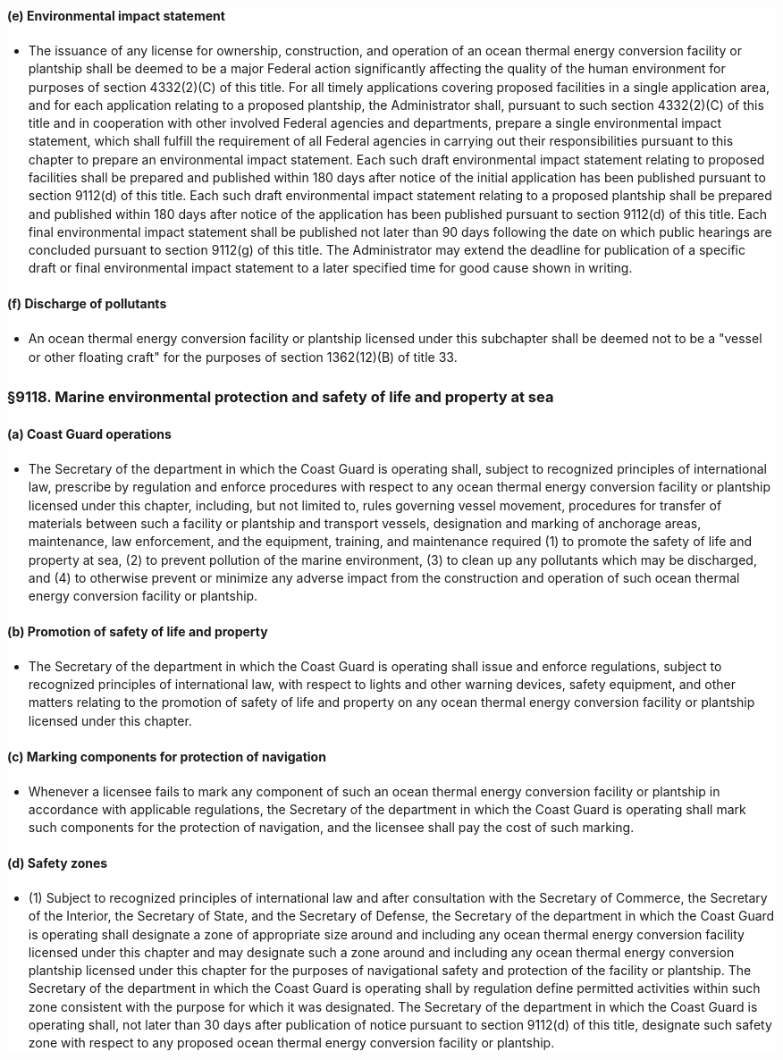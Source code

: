 #### (e) Environmental impact statement
* The issuance of any license for ownership, construction, and operation of an ocean thermal energy conversion facility or plantship shall be deemed to be a major Federal action significantly affecting the quality of the human environment for purposes of section 4332(2)(C) of this title. For all timely applications covering proposed facilities in a single application area, and for each application relating to a proposed plantship, the Administrator shall, pursuant to such section 4332(2)(C) of this title and in cooperation with other involved Federal agencies and departments, prepare a single environmental impact statement, which shall fulfill the requirement of all Federal agencies in carrying out their responsibilities pursuant to this chapter to prepare an environmental impact statement. Each such draft environmental impact statement relating to proposed facilities shall be prepared and published within 180 days after notice of the initial application has been published pursuant to section 9112(d) of this title. Each such draft environmental impact statement relating to a proposed plantship shall be prepared and published within 180 days after notice of the application has been published pursuant to section 9112(d) of this title. Each final environmental impact statement shall be published not later than 90 days following the date on which public hearings are concluded pursuant to section 9112(g) of this title. The Administrator may extend the deadline for publication of a specific draft or final environmental impact statement to a later specified time for good cause shown in writing.

#### (f) Discharge of pollutants
* An ocean thermal energy conversion facility or plantship licensed under this subchapter shall be deemed not to be a "vessel or other floating craft" for the purposes of section 1362(12)(B) of title 33.

### §9118. Marine environmental protection and safety of life and property at sea
#### (a) Coast Guard operations
* The Secretary of the department in which the Coast Guard is operating shall, subject to recognized principles of international law, prescribe by regulation and enforce procedures with respect to any ocean thermal energy conversion facility or plantship licensed under this chapter, including, but not limited to, rules governing vessel movement, procedures for transfer of materials between such a facility or plantship and transport vessels, designation and marking of anchorage areas, maintenance, law enforcement, and the equipment, training, and maintenance required (1) to promote the safety of life and property at sea, (2) to prevent pollution of the marine environment, (3) to clean up any pollutants which may be discharged, and (4) to otherwise prevent or minimize any adverse impact from the construction and operation of such ocean thermal energy conversion facility or plantship.

#### (b) Promotion of safety of life and property
* The Secretary of the department in which the Coast Guard is operating shall issue and enforce regulations, subject to recognized principles of international law, with respect to lights and other warning devices, safety equipment, and other matters relating to the promotion of safety of life and property on any ocean thermal energy conversion facility or plantship licensed under this chapter.

#### (c) Marking components for protection of navigation
* Whenever a licensee fails to mark any component of such an ocean thermal energy conversion facility or plantship in accordance with applicable regulations, the Secretary of the department in which the Coast Guard is operating shall mark such components for the protection of navigation, and the licensee shall pay the cost of such marking.

#### (d) Safety zones
* (1) Subject to recognized principles of international law and after consultation with the Secretary of Commerce, the Secretary of the Interior, the Secretary of State, and the Secretary of Defense, the Secretary of the department in which the Coast Guard is operating shall designate a zone of appropriate size around and including any ocean thermal energy conversion facility licensed under this chapter and may designate such a zone around and including any ocean thermal energy conversion plantship licensed under this chapter for the purposes of navigational safety and protection of the facility or plantship. The Secretary of the department in which the Coast Guard is operating shall by regulation define permitted activities within such zone consistent with the purpose for which it was designated. The Secretary of the department in which the Coast Guard is operating shall, not later than 30 days after publication of notice pursuant to section 9112(d) of this title, designate such safety zone with respect to any proposed ocean thermal energy conversion facility or plantship.
